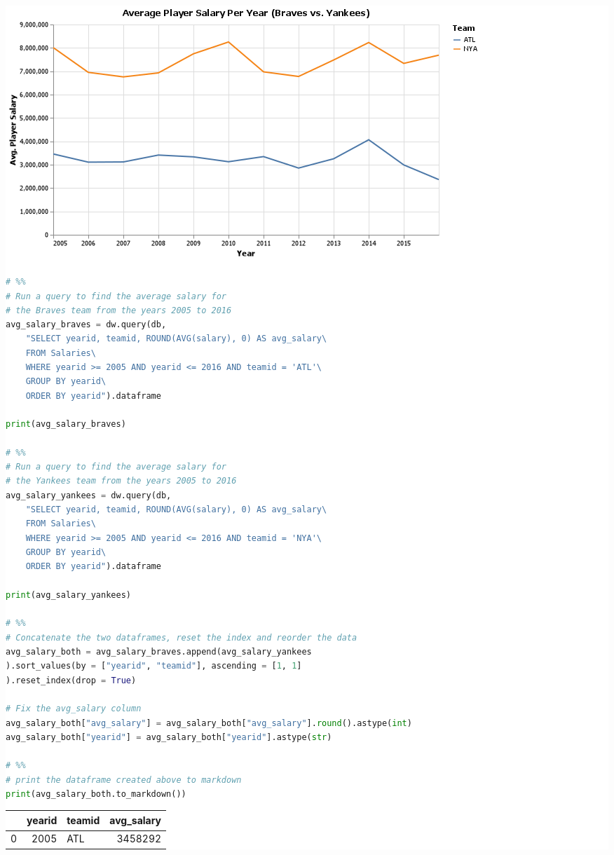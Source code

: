 ![](avg_sal_chart.png)

```python 
# %%
# Run a query to find the average salary for 
# the Braves team from the years 2005 to 2016
avg_salary_braves = dw.query(db,
    "SELECT yearid, teamid, ROUND(AVG(salary), 0) AS avg_salary\
    FROM Salaries\
    WHERE yearid >= 2005 AND yearid <= 2016 AND teamid = 'ATL'\
    GROUP BY yearid\
    ORDER BY yearid").dataframe

print(avg_salary_braves)

# %%
# Run a query to find the average salary for 
# the Yankees team from the years 2005 to 2016
avg_salary_yankees = dw.query(db,
    "SELECT yearid, teamid, ROUND(AVG(salary), 0) AS avg_salary\
    FROM Salaries\
    WHERE yearid >= 2005 AND yearid <= 2016 AND teamid = 'NYA'\
    GROUP BY yearid\
    ORDER BY yearid").dataframe

print(avg_salary_yankees)

# %%
# Concatenate the two dataframes, reset the index and reorder the data
avg_salary_both = avg_salary_braves.append(avg_salary_yankees
).sort_values(by = ["yearid", "teamid"], ascending = [1, 1]
).reset_index(drop = True)

# Fix the avg_salary column
avg_salary_both["avg_salary"] = avg_salary_both["avg_salary"].round().astype(int)
avg_salary_both["yearid"] = avg_salary_both["yearid"].astype(str)

# %%
# print the dataframe created above to markdown
print(avg_salary_both.to_markdown())
```
|    |   yearid | teamid   |   avg_salary |
|---:|---------:|:---------|-------------:|
|  0 |     2005 | ATL      |      3458292 |